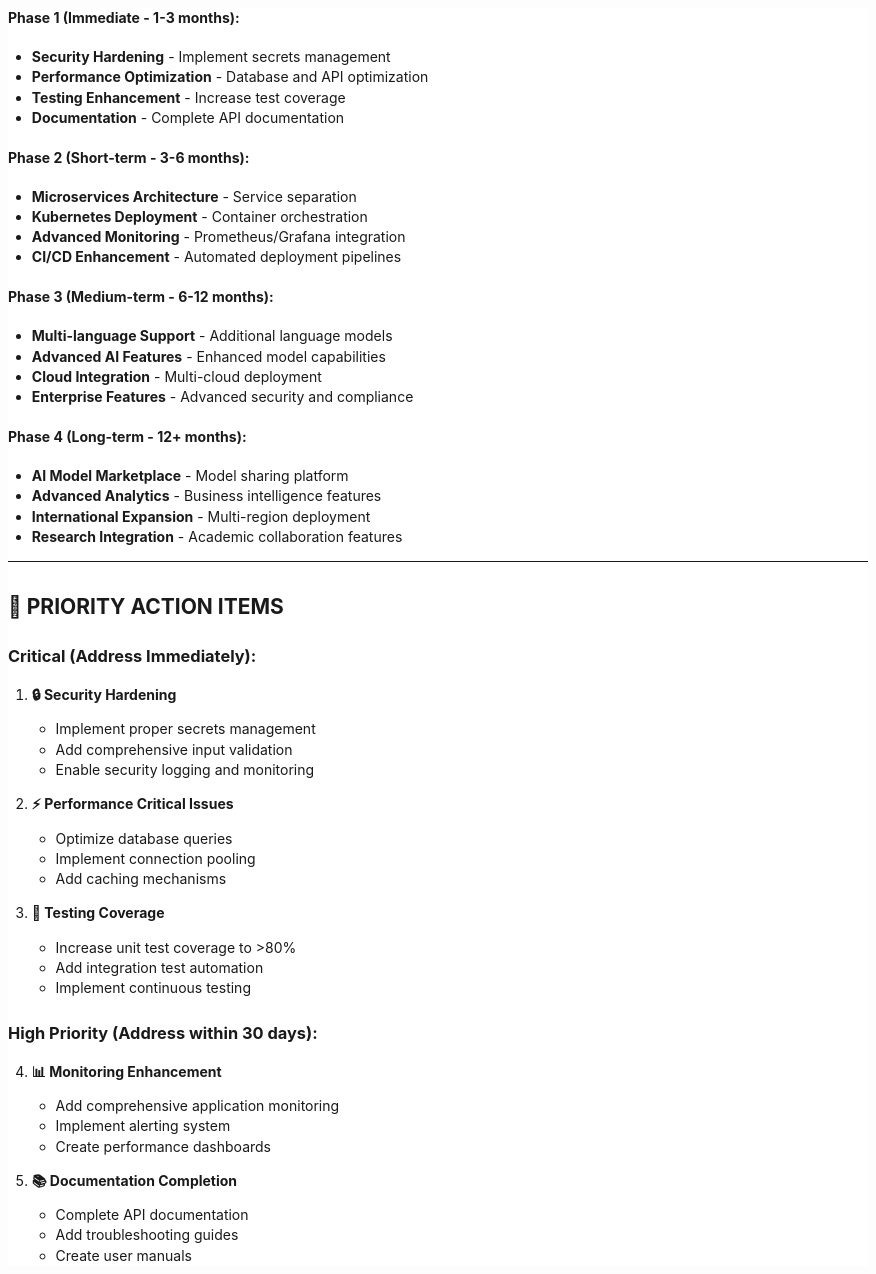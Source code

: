 #### Phase 1 (Immediate - 1-3 months):
- **Security Hardening** - Implement secrets management
- **Performance Optimization** - Database and API optimization
- **Testing Enhancement** - Increase test coverage
- **Documentation** - Complete API documentation

#### Phase 2 (Short-term - 3-6 months):
- **Microservices Architecture** - Service separation
- **Kubernetes Deployment** - Container orchestration
- **Advanced Monitoring** - Prometheus/Grafana integration
- **CI/CD Enhancement** - Automated deployment pipelines

#### Phase 3 (Medium-term - 6-12 months):
- **Multi-language Support** - Additional language models
- **Advanced AI Features** - Enhanced model capabilities
- **Cloud Integration** - Multi-cloud deployment
- **Enterprise Features** - Advanced security and compliance

#### Phase 4 (Long-term - 12+ months):
- **AI Model Marketplace** - Model sharing platform
- **Advanced Analytics** - Business intelligence features
- **International Expansion** - Multi-region deployment
- **Research Integration** - Academic collaboration features

---

## 🚨 PRIORITY ACTION ITEMS

### Critical (Address Immediately):
1. **🔒 Security Hardening**
   - Implement proper secrets management
   - Add comprehensive input validation
   - Enable security logging and monitoring

2. **⚡ Performance Critical Issues**
   - Optimize database queries
   - Implement connection pooling
   - Add caching mechanisms

3. **🧪 Testing Coverage**
   - Increase unit test coverage to >80%
   - Add integration test automation
   - Implement continuous testing

### High Priority (Address within 30 days):
4. **📊 Monitoring Enhancement**
   - Add comprehensive application monitoring
   - Implement alerting system
   - Create performance dashboards

5. **📚 Documentation Completion**
   - Complete API documentation
   - Add troubleshooting guides
   - Create user manuals
